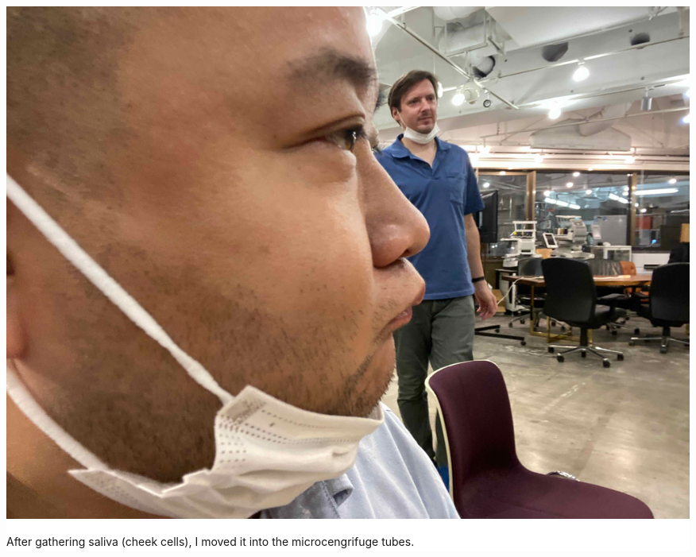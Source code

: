 ![](../images/week07/IMG_1445.jpeg)

After gathering saliva (cheek cells), I moved it into the microcengrifuge tubes.
